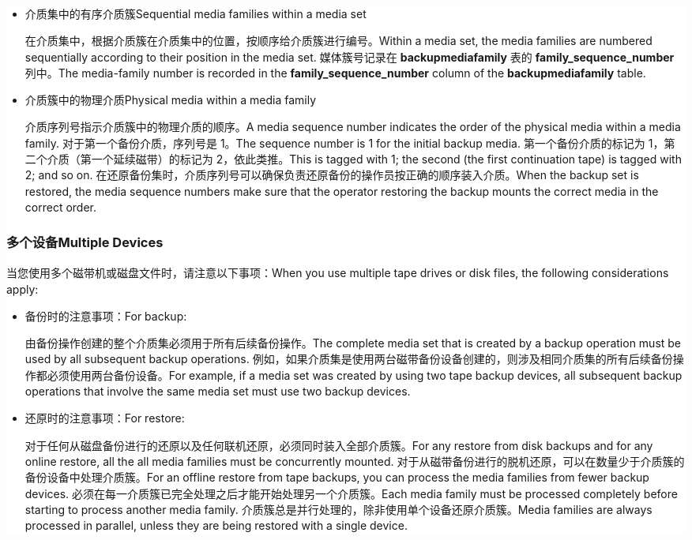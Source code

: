 -   <span data-ttu-id="9e5ae-249">介质集中的有序介质簇</span><span class="sxs-lookup"><span data-stu-id="9e5ae-249">Sequential media families within a media set</span></span>

     <span data-ttu-id="9e5ae-250">在介质集中，根据介质簇在介质集中的位置，按顺序给介质簇进行编号。</span><span class="sxs-lookup"><span data-stu-id="9e5ae-250">Within a media set, the media families are numbered sequentially according to their position in the media set.</span></span> <span data-ttu-id="9e5ae-251">媒体簇号记录在 **backupmediafamily** 表的 **family_sequence_number** 列中。</span><span class="sxs-lookup"><span data-stu-id="9e5ae-251">The media-family number is recorded in the **family_sequence_number** column of the **backupmediafamily** table.</span></span>

-   <span data-ttu-id="9e5ae-252">介质簇中的物理介质</span><span class="sxs-lookup"><span data-stu-id="9e5ae-252">Physical media within a media family</span></span>

     <span data-ttu-id="9e5ae-253">介质序列号指示介质簇中的物理介质的顺序。</span><span class="sxs-lookup"><span data-stu-id="9e5ae-253">A media sequence number indicates the order of the physical media within a media family.</span></span> <span data-ttu-id="9e5ae-254">对于第一个备份介质，序列号是 1。</span><span class="sxs-lookup"><span data-stu-id="9e5ae-254">The sequence number is 1 for the initial backup media.</span></span> <span data-ttu-id="9e5ae-255">第一个备份介质的标记为 1，第二个介质（第一个延续磁带）的标记为 2，依此类推。</span><span class="sxs-lookup"><span data-stu-id="9e5ae-255">This is tagged with 1; the second (the first continuation tape) is tagged with 2; and so on.</span></span> <span data-ttu-id="9e5ae-256">在还原备份集时，介质序列号可以确保负责还原备份的操作员按正确的顺序装入介质。</span><span class="sxs-lookup"><span data-stu-id="9e5ae-256">When the backup set is restored, the media sequence numbers make sure that the operator restoring the backup mounts the correct media in the correct order.</span></span>

###  <a name="multiple-devices"></a><a name="MultipleDevices"></a> <span data-ttu-id="9e5ae-257">多个设备</span><span class="sxs-lookup"><span data-stu-id="9e5ae-257">Multiple Devices</span></span>
 <span data-ttu-id="9e5ae-258">当您使用多个磁带机或磁盘文件时，请注意以下事项：</span><span class="sxs-lookup"><span data-stu-id="9e5ae-258">When you use multiple tape drives or disk files, the following considerations apply:</span></span>

-   <span data-ttu-id="9e5ae-259">备份时的注意事项：</span><span class="sxs-lookup"><span data-stu-id="9e5ae-259">For backup:</span></span>

     <span data-ttu-id="9e5ae-260">由备份操作创建的整个介质集必须用于所有后续备份操作。</span><span class="sxs-lookup"><span data-stu-id="9e5ae-260">The complete media set that is created by a backup operation must be used by all subsequent backup operations.</span></span> <span data-ttu-id="9e5ae-261">例如，如果介质集是使用两台磁带备份设备创建的，则涉及相同介质集的所有后续备份操作都必须使用两台备份设备。</span><span class="sxs-lookup"><span data-stu-id="9e5ae-261">For example, if a media set was created by using two tape backup devices, all subsequent backup operations that involve the same media set must use two backup devices.</span></span>

-   <span data-ttu-id="9e5ae-262">还原时的注意事项：</span><span class="sxs-lookup"><span data-stu-id="9e5ae-262">For restore:</span></span>

     <span data-ttu-id="9e5ae-263">对于任何从磁盘备份进行的还原以及任何联机还原，必须同时装入全部介质簇。</span><span class="sxs-lookup"><span data-stu-id="9e5ae-263">For any restore from disk backups and for any online restore, all the all media families must be concurrently mounted.</span></span> <span data-ttu-id="9e5ae-264">对于从磁带备份进行的脱机还原，可以在数量少于介质簇的备份设备中处理介质簇。</span><span class="sxs-lookup"><span data-stu-id="9e5ae-264">For an offline restore from tape backups, you can process the media families from fewer backup devices.</span></span> <span data-ttu-id="9e5ae-265">必须在每一介质簇已完全处理之后才能开始处理另一个介质簇。</span><span class="sxs-lookup"><span data-stu-id="9e5ae-265">Each media family must be processed completely before starting to process another media family.</span></span> <span data-ttu-id="9e5ae-266">介质簇总是并行处理的，除非使用单个设备还原介质簇。</span><span class="sxs-lookup"><span data-stu-id="9e5ae-266">Media families are always processed in parallel, unless they are being restored with a single device.</span></span>
